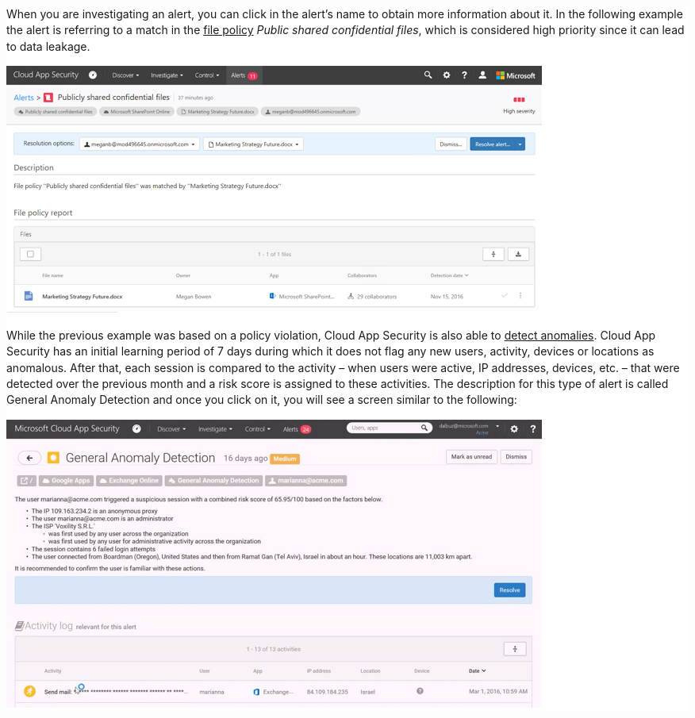 When you are investigating an alert, you can click in the alert’s name to obtain more information about it. In the following example the alert is referring to a match in the [file policy](https://docs.microsoft.com/en-us/cloud-app-security/data-protection-policies) *Public shared confidential files*, which is considered high priority since it can lead to data leakage.   

![Screenshot of specific details for one of the alerts.](./media/detect-attacks-before-damage/detect-attacks-before-damage-fig7.png)

While the previous example was based on a policy violation, Cloud App Security is also able to [detect anomalies](https://docs.microsoft.com/en-us/cloud-app-security/anomaly-detection-policy#anomaly-detection-policy-reference). Cloud App Security has an initial learning period of 7 days during which it does not flag any new users, activity, devices or locations as anomalous. After that, each session is compared to the activity – when users were active, IP addresses, devices, etc. – that were detected over the previous month and a risk score is assigned to these activities. The description for this type of alert is called General Anomaly Detection and once you click on it, you will see a screen similar to the following:

![Screenshot showing anomalies that were detected by Cloud App Security.](./media/detect-attacks-before-damage/detect-attacks-before-damage-fig8.png)
